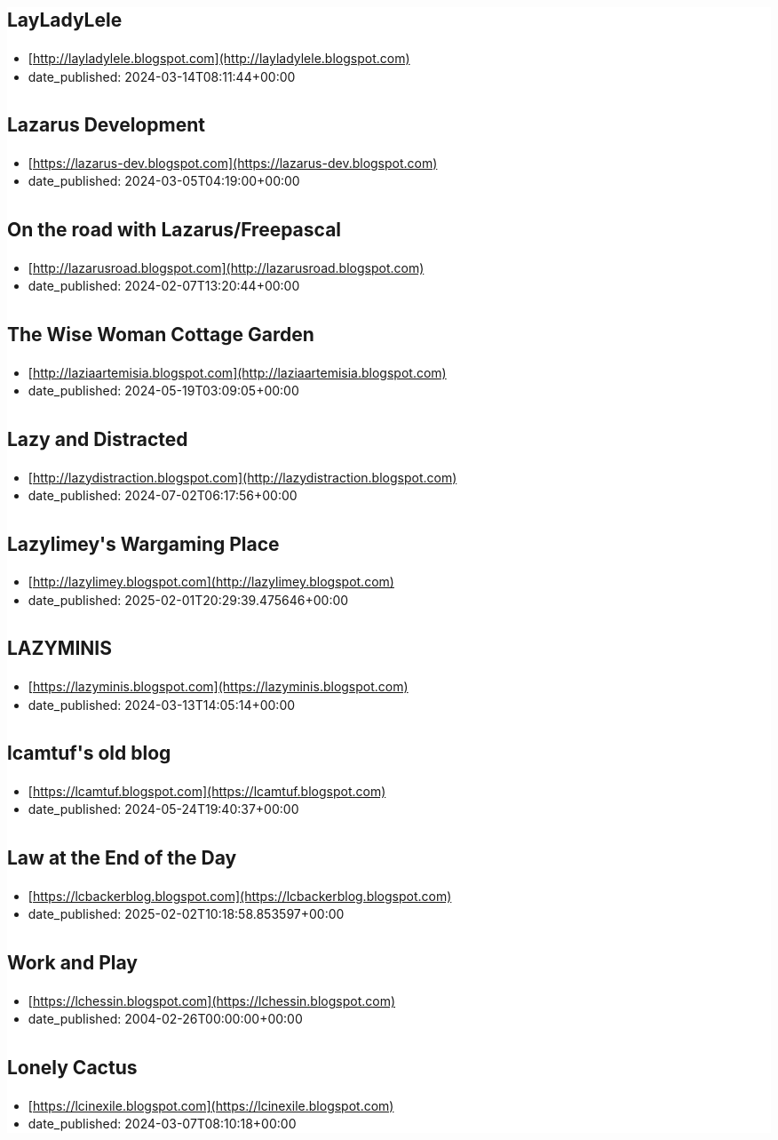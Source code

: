  ## LayLadyLele
 - [http://layladylele.blogspot.com](http://layladylele.blogspot.com)
 - date_published: 2024-03-14T08:11:44+00:00

 ## Lazarus Development
 - [https://lazarus-dev.blogspot.com](https://lazarus-dev.blogspot.com)
 - date_published: 2024-03-05T04:19:00+00:00

 ## On the road with Lazarus/Freepascal
 - [http://lazarusroad.blogspot.com](http://lazarusroad.blogspot.com)
 - date_published: 2024-02-07T13:20:44+00:00

 ## The Wise Woman Cottage Garden
 - [http://laziaartemisia.blogspot.com](http://laziaartemisia.blogspot.com)
 - date_published: 2024-05-19T03:09:05+00:00

 ## Lazy and Distracted
 - [http://lazydistraction.blogspot.com](http://lazydistraction.blogspot.com)
 - date_published: 2024-07-02T06:17:56+00:00

 ## Lazylimey's Wargaming Place
 - [http://lazylimey.blogspot.com](http://lazylimey.blogspot.com)
 - date_published: 2025-02-01T20:29:39.475646+00:00

 ## LAZYMINIS
 - [https://lazyminis.blogspot.com](https://lazyminis.blogspot.com)
 - date_published: 2024-03-13T14:05:14+00:00

 ## lcamtuf's old blog
 - [https://lcamtuf.blogspot.com](https://lcamtuf.blogspot.com)
 - date_published: 2024-05-24T19:40:37+00:00

 ## Law at the End of the Day
 - [https://lcbackerblog.blogspot.com](https://lcbackerblog.blogspot.com)
 - date_published: 2025-02-02T10:18:58.853597+00:00

 ## Work and Play
 - [https://lchessin.blogspot.com](https://lchessin.blogspot.com)
 - date_published: 2004-02-26T00:00:00+00:00

 ## Lonely Cactus
 - [https://lcinexile.blogspot.com](https://lcinexile.blogspot.com)
 - date_published: 2024-03-07T08:10:18+00:00
